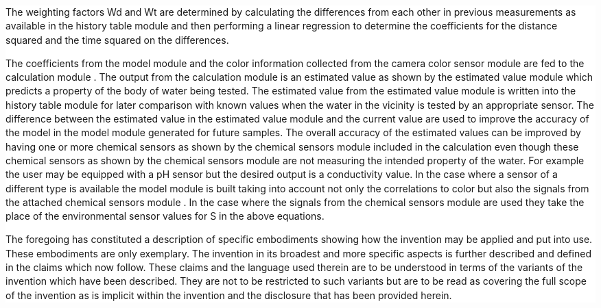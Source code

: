 The weighting factors Wd and Wt are determined by calculating the differences from each other in previous measurements as available in the history table module and then performing a linear regression to determine the coefficients for the distance squared and the time squared on the differences.

The coefficients from the model module and the color information collected from the camera color sensor module are fed to the calculation module . The output from the calculation module is an estimated value as shown by the estimated value module which predicts a property of the body of water being tested. The estimated value from the estimated value module is written into the history table module for later comparison with known values when the water in the vicinity is tested by an appropriate sensor. The difference between the estimated value in the estimated value module and the current value are used to improve the accuracy of the model in the model module generated for future samples. The overall accuracy of the estimated values can be improved by having one or more chemical sensors as shown by the chemical sensors module included in the calculation even though these chemical sensors as shown by the chemical sensors module are not measuring the intended property of the water. For example the user may be equipped with a pH sensor but the desired output is a conductivity value. In the case where a sensor of a different type is available the model module is built taking into account not only the correlations to color but also the signals from the attached chemical sensors module . In the case where the signals from the chemical sensors module are used they take the place of the environmental sensor values for S in the above equations.

The foregoing has constituted a description of specific embodiments showing how the invention may be applied and put into use. These embodiments are only exemplary. The invention in its broadest and more specific aspects is further described and defined in the claims which now follow. These claims and the language used therein are to be understood in terms of the variants of the invention which have been described. They are not to be restricted to such variants but are to be read as covering the full scope of the invention as is implicit within the invention and the disclosure that has been provided herein.

